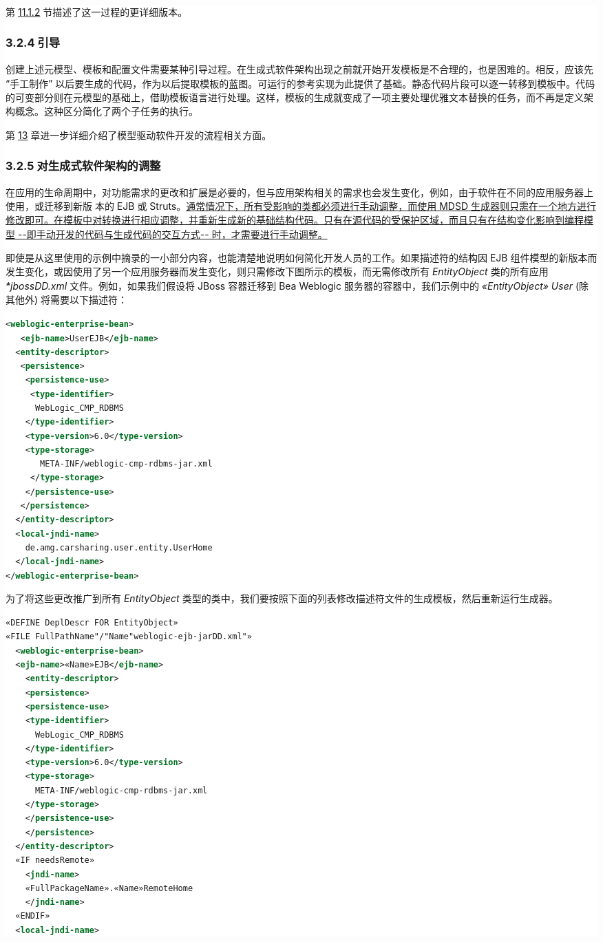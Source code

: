 第 [11.1.2](../ch11/1.md#1112-模型验证和代码生成) 节描述了这一过程的更详细版本。

### 3.2.4 引导
创建上述元模型、模板和配置文件需要某种引导过程。在生成式软件架构出现之前就开始开发模板是不合理的，也是困难的。相反，应该先 “手工制作” 以后要生成的代码，作为以后提取模板的蓝图。可运行的参考实现为此提供了基础。静态代码片段可以逐一转移到模板中。代码的可变部分则在元模型的基础上，借助模板语言进行处理。这样，模板的生成就变成了一项主要处理优雅文本替换的任务，而不再是定义架构概念。这种区分简化了两个子任务的执行。

第 [13](../ch13/0.md) 章进一步详细介绍了模型驱动软件开发的流程相关方面。

### 3.2.5 对生成式软件架构的调整
在应用的生命周期中，对功能需求的更改和扩展是必要的，但与应用架构相关的需求也会发生变化，例如，由于软件在不同的应用服务器上使用，或迁移到新版 本的 EJB 或 Struts。<ins>通常情况下，所有受影响的类都必须进行手动调整，而使用 MDSD 生成器则只需在一个地方进行修改即可。在模板中对转换进行相应调整，并重新生成新的基础结构代码。只有在源代码的受保护区域，而且只有在结构变化影响到编程模型 --即手动开发的代码与生成代码的交互方式-- 时，才需要进行手动调整。</ins>

即使是从这里使用的示例中摘录的一小部分内容，也能清楚地说明如何简化开发人员的工作。如果描述符的结构因 EJB 组件模型的新版本而发生变化，或因使用了另一个应用服务器而发生变化，则只需修改下图所示的模板，而无需修改所有 *EntityObject* 类的所有应用 *\*jbossDD.xml* 文件。例如，如果我们假设将 JBoss 容器迁移到 Bea Weblogic 服务器的容器中，我们示例中的 *«EntityObject» User* (除其他外) 将需要以下描述符：

```xml
<weblogic-enterprise-bean>
   <ejb-name>UserEJB</ejb-name>
  <entity-descriptor>
   <persistence>
    <persistence-use>
     <type-identifier>
      WebLogic_CMP_RDBMS
    </type-identifier>
    <type-version>6.0</type-version>
    <type-storage>
       META-INF/weblogic-cmp-rdbms-jar.xml
     </type-storage>
    </persistence-use>
   </persistence>
  </entity-descriptor>
  <local-jndi-name>
    de.amg.carsharing.user.entity.UserHome
  </local-jndi-name>
</weblogic-enterprise-bean>
```
为了将这些更改推广到所有 *EntityObject* 类型的类中，我们要按照下面的列表修改描述符文件的生成模板，然后重新运行生成器。

```xml
«DEFINE DeplDescr FOR EntityObject»
«FILE FullPathName"/"Name"weblogic-ejb-jarDD.xml"»
  <weblogic-enterprise-bean>
  <ejb-name>«Name»EJB</ejb-name>
    <entity-descriptor>
    <persistence>
    <persistence-use>
    <type-identifier>
      WebLogic_CMP_RDBMS
    </type-identifier>
    <type-version>6.0</type-version>
    <type-storage>
      META-INF/weblogic-cmp-rdbms-jar.xml
    </type-storage>
    </persistence-use>
    </persistence>
  </entity-descriptor>
  «IF needsRemote»
    <jndi-name>
    «FullPackageName».«Name»RemoteHome
    </jndi-name>
  «ENDIF»
  <local-jndi-name>
```